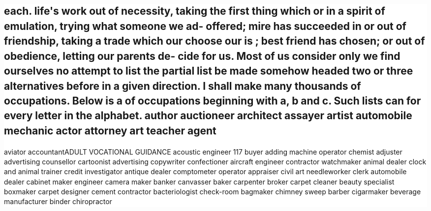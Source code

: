 each.
life's work out of necessity, taking the first thing which
or
in a spirit of emulation, trying what someone we ad-
offered;
mire has succeeded in or out of friendship, taking a trade which our
choose our
is
;
best friend has chosen; or out of obedience, letting our parents de-
cide for us.
Most
of us consider only
we find ourselves
no attempt to list the
partial list
be
made
somehow headed
two or three alternatives before
in a given direction. I shall
make
many thousands of occupations. Below is a
of occupations beginning with a, b and c. Such lists can
for every letter in the alphabet.
author
auctioneer
architect assayer
artist automobile mechanic
actor
attorney
art teacher
agent
-
aviator
accountantADULT VOCATIONAL GUIDANCE
acoustic engineer
117
buyer
adding machine operator
chemist
adjuster
advertising counsellor cartoonist
advertising copywriter confectioner
aircraft engineer contractor
watchmaker
animal dealer clock and
animal trainer credit investigator
antique dealer comptometer operator
appraiser civil
art needleworker clerk
automobile dealer cabinet maker
engineer
camera maker
banker canvasser
baker carpenter
broker carpet cleaner
beauty specialist boxmaker carpet designer
cement contractor
bacteriologist check-room
bagmaker chimney sweep
barber cigarmaker
beverage manufacturer
binder chiropractor